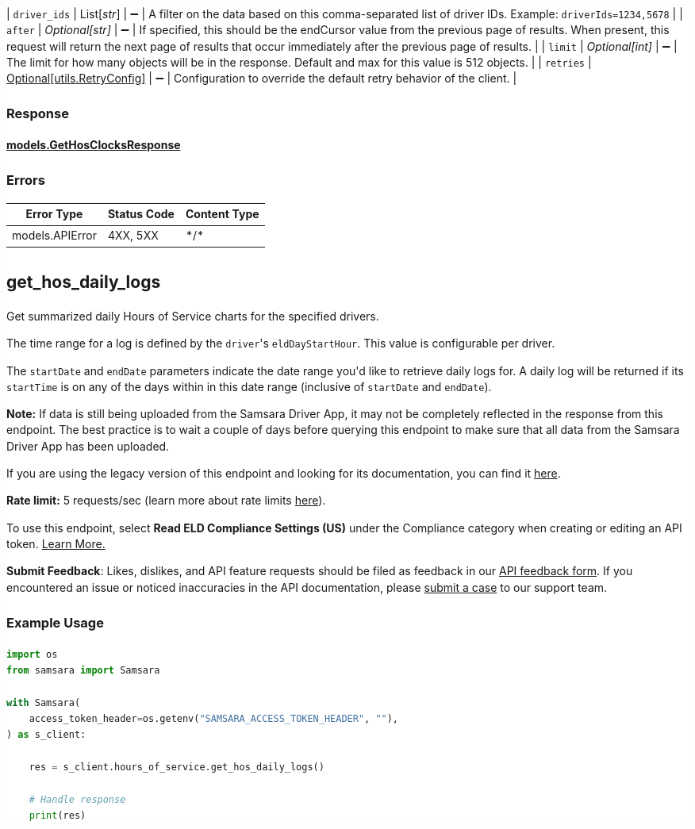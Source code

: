 | `driver_ids`                                                                                                                                                                                                                            | List[*str*]                                                                                                                                                                                                                             | :heavy_minus_sign:                                                                                                                                                                                                                      | A filter on the data based on this comma-separated list of driver IDs. Example: `driverIds=1234,5678`                                                                                                                                   |
| `after`                                                                                                                                                                                                                                 | *Optional[str]*                                                                                                                                                                                                                         | :heavy_minus_sign:                                                                                                                                                                                                                      | If specified, this should be the endCursor value from the previous page of results. When present, this request will return the next page of results that occur immediately after the previous page of results.                          |
| `limit`                                                                                                                                                                                                                                 | *Optional[int]*                                                                                                                                                                                                                         | :heavy_minus_sign:                                                                                                                                                                                                                      | The limit for how many objects will be in the response. Default and max for this value is 512 objects.                                                                                                                                  |
| `retries`                                                                                                                                                                                                                               | [Optional[utils.RetryConfig]](../../models/utils/retryconfig.md)                                                                                                                                                                        | :heavy_minus_sign:                                                                                                                                                                                                                      | Configuration to override the default retry behavior of the client.                                                                                                                                                                     |

### Response

**[models.GetHosClocksResponse](../../models/gethosclocksresponse.md)**

### Errors

| Error Type      | Status Code     | Content Type    |
| --------------- | --------------- | --------------- |
| models.APIError | 4XX, 5XX        | \*/\*           |

## get_hos_daily_logs

Get summarized daily Hours of Service charts for the specified drivers.

The time range for a log is defined by the `driver`'s `eldDayStartHour`. This value is configurable per driver.

The `startDate` and `endDate` parameters indicate the date range you'd like to retrieve daily logs for. A daily log will be returned if its `startTime` is on any of the days within in this date range (inclusive of `startDate` and `endDate`).

**Note:** If data is still being uploaded from the Samsara Driver App, it may not be completely reflected in the response from this endpoint. The best practice is to wait a couple of days before querying this endpoint to make sure that all data from the Samsara Driver App has been uploaded.

If you are using the legacy version of this endpoint and looking for its documentation, you can find it [here](https://www.samsara.com/api-legacy#operation/getFleetDriversHosDailyLogs).

 <b>Rate limit:</b> 5 requests/sec (learn more about rate limits <a href="https://developers.samsara.com/docs/rate-limits" target="_blank">here</a>).

To use this endpoint, select **Read ELD Compliance Settings (US)** under the Compliance category when creating or editing an API token. <a href="https://developers.samsara.com/docs/authentication#scopes-for-api-tokens" target="_blank">Learn More.</a>
 

 **Submit Feedback**: Likes, dislikes, and API feature requests should be filed as feedback in our <a href="https://forms.gle/zkD4NCH7HjKb7mm69" target="_blank">API feedback form</a>. If you encountered an issue or noticed inaccuracies in the API documentation, please <a href="https://www.samsara.com/help" target="_blank">submit a case</a> to our support team.

### Example Usage

```python
import os
from samsara import Samsara

with Samsara(
    access_token_header=os.getenv("SAMSARA_ACCESS_TOKEN_HEADER", ""),
) as s_client:

    res = s_client.hours_of_service.get_hos_daily_logs()

    # Handle response
    print(res)

```
